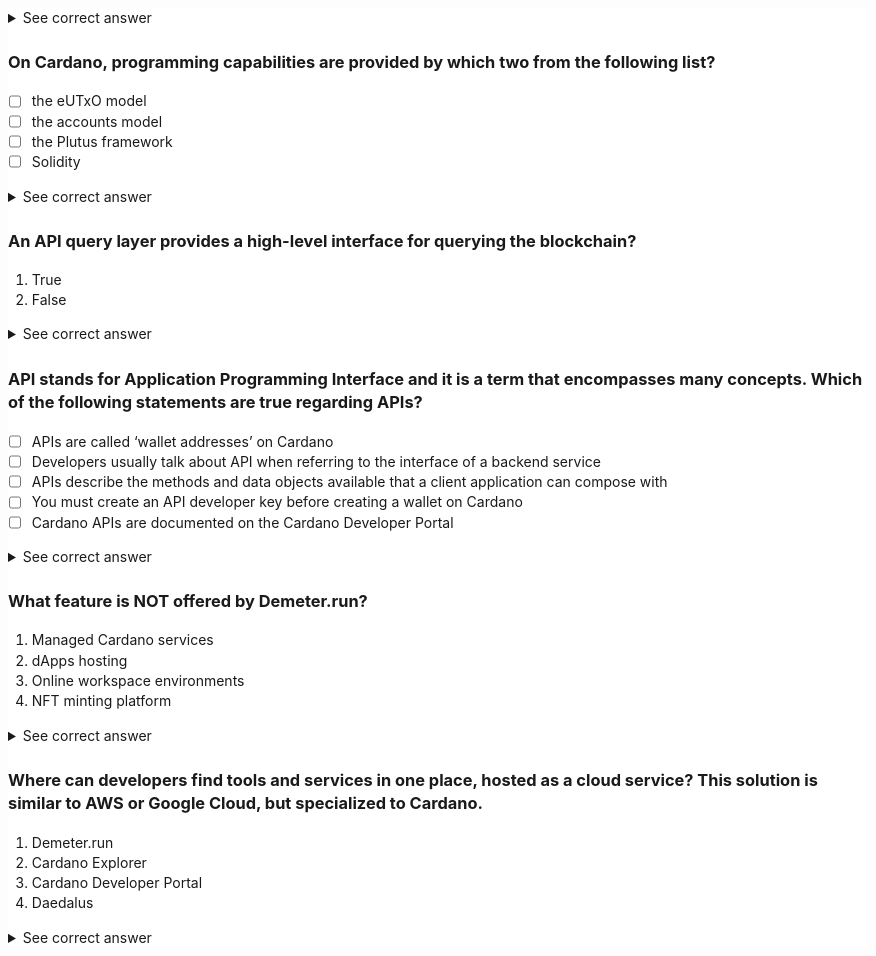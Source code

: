 <details><summary>See correct answer</summary></details>

### On Cardano, programming capabilities are provided by which two from the following list?
- [ ] the eUTxO model 
- [ ] the accounts model
- [ ] the Plutus framework
- [ ] Solidity

<details><summary>See correct answer</summary></details>

### An API query layer provides a high-level interface for querying the blockchain?
1. True 
1. False

<details><summary>See correct answer</summary></details>

### API stands for Application Programming Interface and it is a term that encompasses many concepts. Which of the following statements are true regarding APIs?
- [ ] APIs are called ‘wallet addresses’ on Cardano
- [ ] Developers usually talk about API when referring to the interface of a backend service 
- [ ] APIs describe the methods and data objects available that a client application can compose with 
- [ ] You must create an API developer key before creating a wallet on Cardano
- [ ] Cardano APIs are documented on the Cardano Developer Portal 

<details><summary>See correct answer</summary></details>

### What feature is NOT offered by Demeter.run?
1. Managed Cardano services
1. dApps hosting
1. Online workspace environments
1. NFT minting platform

<details><summary>See correct answer</summary></details>

### Where can developers find tools and services in one place, hosted as a cloud service? This solution is similar to AWS or Google Cloud, but specialized to Cardano.
1. Demeter.run
1. Cardano Explorer
1. Cardano Developer Portal
1. Daedalus

<details><summary>See correct answer</summary></details>
